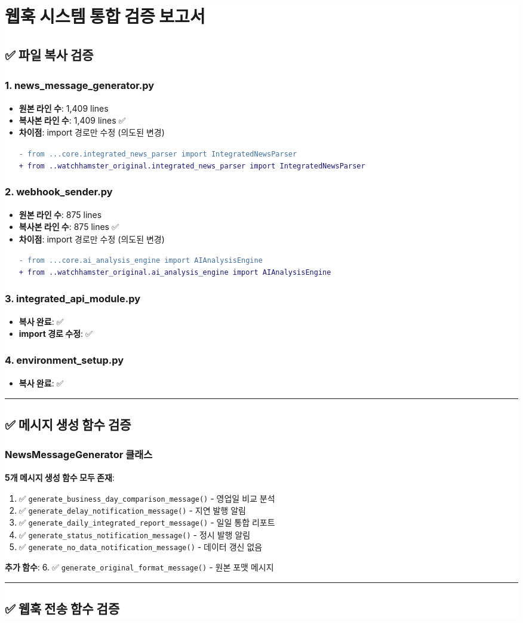# 웹훅 시스템 통합 검증 보고서

## ✅ 파일 복사 검증

### 1. news_message_generator.py
- **원본 라인 수**: 1,409 lines
- **복사본 라인 수**: 1,409 lines ✅
- **차이점**: import 경로만 수정 (의도된 변경)
  ```diff
  - from ...core.integrated_news_parser import IntegratedNewsParser
  + from ..watchhamster_original.integrated_news_parser import IntegratedNewsParser
  ```

### 2. webhook_sender.py
- **원본 라인 수**: 875 lines
- **복사본 라인 수**: 875 lines ✅
- **차이점**: import 경로만 수정 (의도된 변경)
  ```diff
  - from ...core.ai_analysis_engine import AIAnalysisEngine
  + from ..watchhamster_original.ai_analysis_engine import AIAnalysisEngine
  ```

### 3. integrated_api_module.py
- **복사 완료**: ✅
- **import 경로 수정**: ✅

### 4. environment_setup.py
- **복사 완료**: ✅

---

## ✅ 메시지 생성 함수 검증

### NewsMessageGenerator 클래스

**5개 메시지 생성 함수 모두 존재**:
1. ✅ `generate_business_day_comparison_message()` - 영업일 비교 분석
2. ✅ `generate_delay_notification_message()` - 지연 발행 알림
3. ✅ `generate_daily_integrated_report_message()` - 일일 통합 리포트
4. ✅ `generate_status_notification_message()` - 정시 발행 알림
5. ✅ `generate_no_data_notification_message()` - 데이터 갱신 없음

**추가 함수**:
6. ✅ `generate_original_format_message()` - 원본 포맷 메시지

---

## ✅ 웹훅 전송 함수 검증
